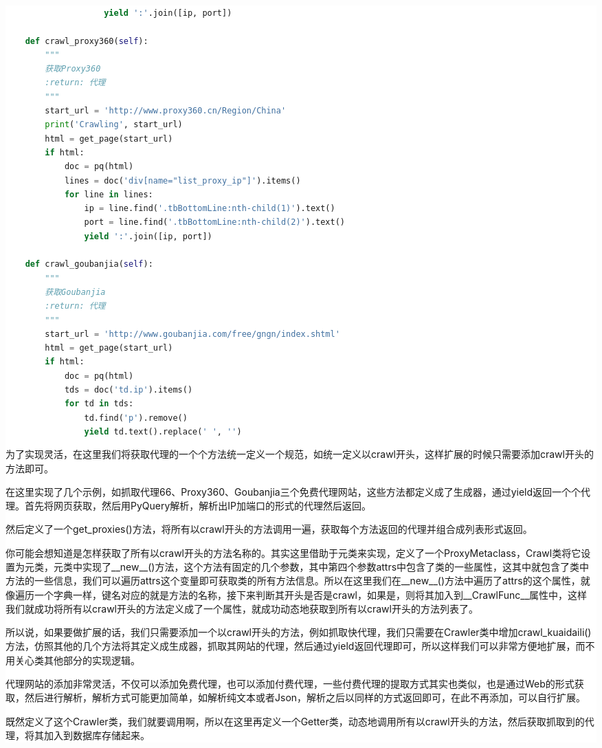 ```python
                    yield ':'.join([ip, port])

    def crawl_proxy360(self):
        """
        获取Proxy360
        :return: 代理
        """
        start_url = 'http://www.proxy360.cn/Region/China'
        print('Crawling', start_url)
        html = get_page(start_url)
        if html:
            doc = pq(html)
            lines = doc('div[name="list_proxy_ip"]').items()
            for line in lines:
                ip = line.find('.tbBottomLine:nth-child(1)').text()
                port = line.find('.tbBottomLine:nth-child(2)').text()
                yield ':'.join([ip, port])

    def crawl_goubanjia(self):
        """
        获取Goubanjia
        :return: 代理
        """
        start_url = 'http://www.goubanjia.com/free/gngn/index.shtml'
        html = get_page(start_url)
        if html:
            doc = pq(html)
            tds = doc('td.ip').items()
            for td in tds:
                td.find('p').remove()
                yield td.text().replace(' ', '')

```

为了实现灵活，在这里我们将获取代理的一个个方法统一定义一个规范，如统一定义以crawl开头，这样扩展的时候只需要添加crawl开头的方法即可。

在这里实现了几个示例，如抓取代理66、Proxy360、Goubanjia三个免费代理网站，这些方法都定义成了生成器，通过yield返回一个个代理。首先将网页获取，然后用PyQuery解析，解析出IP加端口的形式的代理然后返回。

然后定义了一个get_proxies()方法，将所有以crawl开头的方法调用一遍，获取每个方法返回的代理并组合成列表形式返回。

你可能会想知道是怎样获取了所有以crawl开头的方法名称的。其实这里借助于元类来实现，定义了一个ProxyMetaclass，Crawl类将它设置为元类，元类中实现了__new__()方法，这个方法有固定的几个参数，其中第四个参数attrs中包含了类的一些属性，这其中就包含了类中方法的一些信息，我们可以遍历attrs这个变量即可获取类的所有方法信息。所以在这里我们在__new__()方法中遍历了attrs的这个属性，就像遍历一个字典一样，键名对应的就是方法的名称，接下来判断其开头是否是crawl，如果是，则将其加入到__CrawlFunc__属性中，这样我们就成功将所有以crawl开头的方法定义成了一个属性，就成功动态地获取到所有以crawl开头的方法列表了。

所以说，如果要做扩展的话，我们只需要添加一个以crawl开头的方法，例如抓取快代理，我们只需要在Crawler类中增加crawl_kuaidaili()方法，仿照其他的几个方法将其定义成生成器，抓取其网站的代理，然后通过yield返回代理即可，所以这样我们可以非常方便地扩展，而不用关心类其他部分的实现逻辑。

代理网站的添加非常灵活，不仅可以添加免费代理，也可以添加付费代理，一些付费代理的提取方式其实也类似，也是通过Web的形式获取，然后进行解析，解析方式可能更加简单，如解析纯文本或者Json，解析之后以同样的方式返回即可，在此不再添加，可以自行扩展。

既然定义了这个Crawler类，我们就要调用啊，所以在这里再定义一个Getter类，动态地调用所有以crawl开头的方法，然后获取抓取到的代理，将其加入到数据库存储起来。
